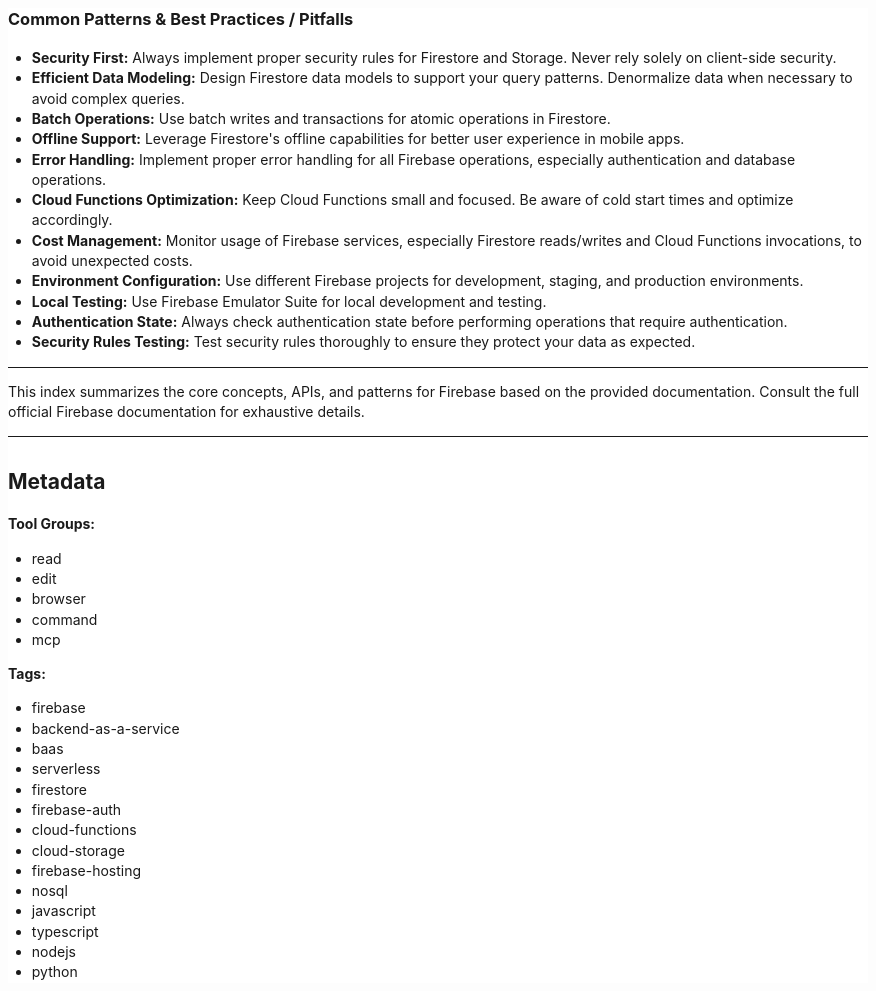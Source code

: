 ### Common Patterns & Best Practices / Pitfalls
*   **Security First:** Always implement proper security rules for Firestore and Storage. Never rely solely on client-side security.
*   **Efficient Data Modeling:** Design Firestore data models to support your query patterns. Denormalize data when necessary to avoid complex queries.
*   **Batch Operations:** Use batch writes and transactions for atomic operations in Firestore.
*   **Offline Support:** Leverage Firestore's offline capabilities for better user experience in mobile apps.
*   **Error Handling:** Implement proper error handling for all Firebase operations, especially authentication and database operations.
*   **Cloud Functions Optimization:** Keep Cloud Functions small and focused. Be aware of cold start times and optimize accordingly.
*   **Cost Management:** Monitor usage of Firebase services, especially Firestore reads/writes and Cloud Functions invocations, to avoid unexpected costs.
*   **Environment Configuration:** Use different Firebase projects for development, staging, and production environments.
*   **Local Testing:** Use Firebase Emulator Suite for local development and testing.
*   **Authentication State:** Always check authentication state before performing operations that require authentication.
*   **Security Rules Testing:** Test security rules thoroughly to ensure they protect your data as expected.

---
This index summarizes the core concepts, APIs, and patterns for Firebase based on the provided documentation. Consult the full official Firebase documentation for exhaustive details.

---

## Metadata


**Tool Groups:**
- read
- edit
- browser
- command
- mcp

**Tags:**
- firebase
- backend-as-a-service
- baas
- serverless
- firestore
- firebase-auth
- cloud-functions
- cloud-storage
- firebase-hosting
- nosql
- javascript
- typescript
- nodejs
- python
